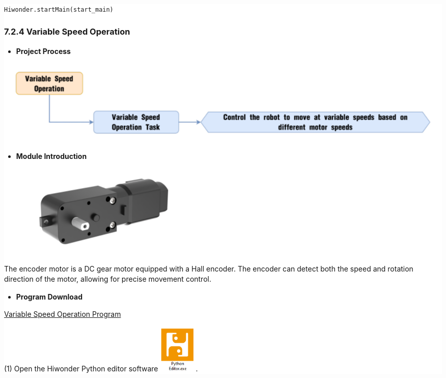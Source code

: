 ```
Hiwonder.startMain(start_main)
```

### 7.2.4 Variable Speed Operation

* **Project Process**

<img class="common_img" src="../_static/media/chapter_7/section_2/04/image2.png" />

* **Module Introduction**

<img class="common_img" src="../_static/media/chapter_7/section_2/04/image3.png" style="width:400px;"/>

The encoder motor is a DC gear motor equipped with a Hall encoder. The encoder can detect both the speed and rotation direction of the motor, allowing for precise movement control.

* **Program Download** 

[Variable Speed Operation Program](../_static/source_code/AiNova_basic_course.zip)

(1) Open the Hiwonder Python editor software <img src="../_static/media/chapter_7/section_2/04/image4.png" style="width:70px" />.
